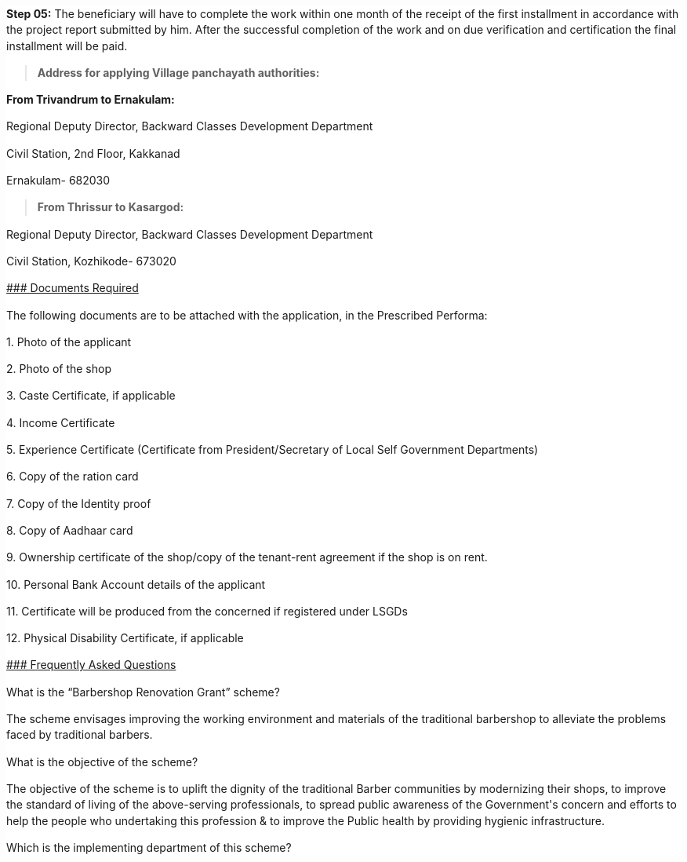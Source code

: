**Step 05:** The beneficiary will have to complete the work within one month of the receipt of the first installment in accordance with the project report submitted by him. After the successful completion of the work and on due verification and certification the final installment will be paid.

> **Address for applying Village panchayath authorities:**

**From Trivandrum to Ernakulam:**

Regional Deputy Director, Backward Classes Development Department

Civil Station, 2nd Floor, Kakkanad

Ernakulam- 682030

> **From Thrissur to Kasargod:**

Regional Deputy Director, Backward Classes Development Department

Civil Station, Kozhikode- 673020

[### Documents Required](https://www.myscheme.gov.in/schemes/brg#documents-required)

The following documents are to be attached with the application, in the Prescribed Performa:

1\. Photo of the applicant

2\. Photo of the shop

3\. Caste Certificate, if applicable

4\. Income Certificate

5\. Experience Certificate (Certificate from President/Secretary of Local Self Government Departments)

6\. Copy of the ration card

7\. Copy of the Identity proof

8\. Copy of Aadhaar card

9\. Ownership certificate of the shop/copy of the tenant-rent agreement if the shop is on rent.

10\. Personal Bank Account details of the applicant

11\. Certificate will be produced from the concerned if registered under LSGDs

12\. Physical Disability Certificate, if applicable

[### Frequently Asked Questions](https://www.myscheme.gov.in/schemes/brg#faqs)

What is the “Barbershop Renovation Grant” scheme?

The scheme envisages improving the working environment and materials of the traditional barbershop to alleviate the problems faced by traditional barbers.

What is the objective of the scheme?

The objective of the scheme is to uplift the dignity of the traditional Barber communities by modernizing their shops, to improve the standard of living of the above-serving professionals, to spread public awareness of the Government's concern and efforts to help the people who undertaking this profession & to improve the Public health by providing hygienic infrastructure.

Which is the implementing department of this scheme?
